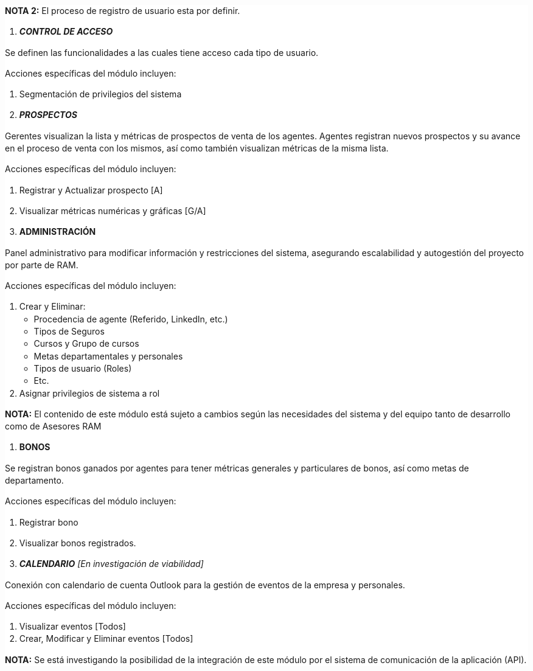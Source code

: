 **NOTA 2:** El proceso de registro de usuario esta por definir.

1. ***CONTROL DE ACCESO***

Se definen las funcionalidades a las cuales tiene acceso cada tipo de usuario.

Acciones específicas del módulo incluyen:

1. Segmentación de privilegios del sistema

1. ***PROSPECTOS***

Gerentes visualizan la lista y métricas de prospectos de venta de los agentes. Agentes registran nuevos prospectos y su avance en el proceso de venta con los mismos, así como también visualizan métricas de la misma lista.

Acciones específicas del módulo incluyen:

1. Registrar y Actualizar prospecto [A]
2. Visualizar métricas numéricas y gráficas [G/A]

1. ****************************ADMINISTRACIÓN****************************

Panel administrativo para modificar información y restricciones del sistema, asegurando  escalabilidad y autogestión del proyecto por parte de RAM.

Acciones específicas del módulo incluyen:

1. Crear y Eliminar:
    - Procedencia de agente (Referido, LinkedIn, etc.)
    - Tipos de Seguros
    - Cursos y Grupo de cursos
    - Metas departamentales y personales
    - Tipos de usuario (Roles)
    - Etc.
2. Asignar privilegios de sistema a rol

**NOTA:** El contenido de este módulo está sujeto a cambios según las necesidades del sistema y del equipo tanto de desarrollo como de Asesores RAM

1. **BONOS**

Se registran bonos ganados por agentes para tener métricas generales y particulares de bonos, así como metas de departamento.

Acciones específicas del módulo incluyen:

1. Registrar bono
2. Visualizar bonos registrados.

1. ***CALENDARIO** [En investigación de viabilidad]*

Conexión con calendario de cuenta Outlook para la gestión de eventos de la empresa y personales.

Acciones específicas del módulo incluyen:

1. Visualizar eventos [Todos]
2. Crear, Modificar y Eliminar eventos [Todos]

**NOTA:** Se está investigando la posibilidad de la integración de este módulo por el sistema de comunicación de la aplicación (API).
